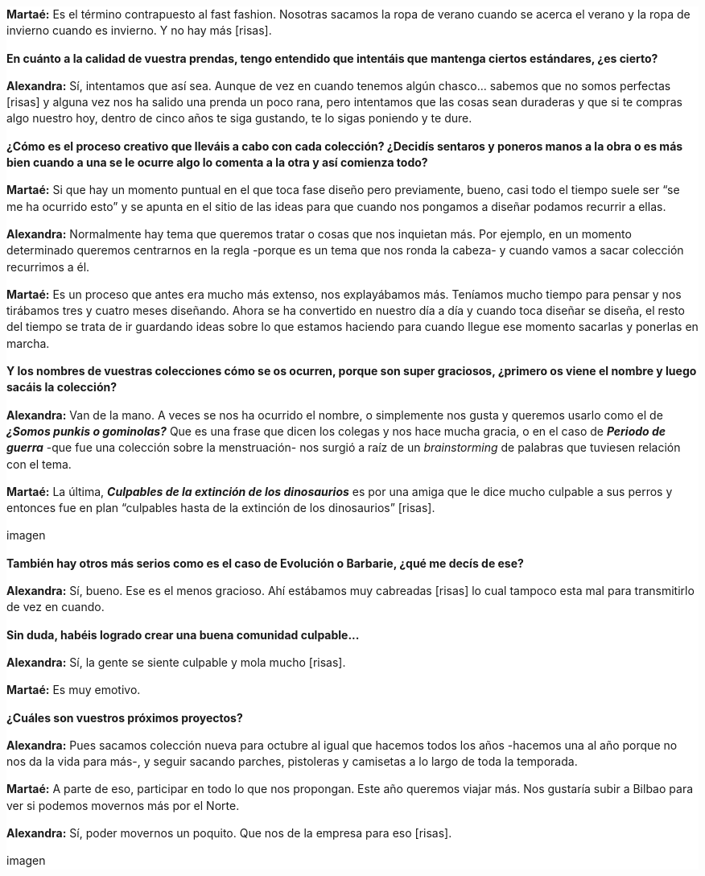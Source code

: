 **Martaé:** Es el término contrapuesto al fast fashion. Nosotras sacamos la ropa de verano cuando se acerca el verano y la ropa de invierno cuando es invierno. Y no hay más [risas].

**En cuánto a la calidad de vuestra prendas, tengo entendido que intentáis que mantenga ciertos estándares, ¿es cierto?**

**Alexandra:** Sí, intentamos que así sea. Aunque de vez en cuando tenemos algún chasco... sabemos que no somos perfectas [risas] y alguna vez nos ha salido una prenda un poco rana, pero intentamos que las cosas sean duraderas y que si te compras algo nuestro hoy, dentro de cinco años te siga gustando, te lo sigas poniendo y te dure.

**¿Cómo es el proceso creativo que lleváis a cabo con cada colección? ¿Decidís sentaros y poneros manos a la obra o es más bien cuando a una se le ocurre algo lo comenta a la otra y así comienza todo?**

**Martaé:** Si que hay un momento puntual en el que toca fase diseño pero previamente, bueno, casi todo el tiempo suele ser “se me ha ocurrido esto” y se apunta en el sitio de las ideas para que cuando nos pongamos a diseñar podamos recurrir a ellas.

**Alexandra:** Normalmente hay tema que queremos tratar o cosas que nos inquietan más. Por ejemplo, en un momento determinado queremos centrarnos en la regla -porque es un tema que nos ronda la cabeza- y cuando vamos a sacar colección recurrimos a él.

**Martaé:** Es un proceso que antes era mucho más extenso, nos explayábamos más. Teníamos mucho tiempo para pensar y nos tirábamos tres y cuatro meses diseñando. Ahora se ha convertido en nuestro día a día y cuando toca diseñar se diseña, el resto del tiempo se trata de ir guardando ideas sobre lo que estamos haciendo para cuando llegue ese momento sacarlas y ponerlas en marcha.

**Y los nombres de vuestras colecciones cómo se os ocurren, porque son super graciosos, ¿primero os viene el nombre y luego sacáis la colección?**

**Alexandra:** Van de la mano. A veces se nos ha ocurrido el nombre, o simplemente nos gusta y queremos usarlo como el de _**¿Somos punkis o gominolas?**_ Que es una frase que dicen los colegas y nos hace mucha gracia, o en el caso de _**Periodo de guerra**_ -que fue una colección sobre la menstruación- nos surgió a raíz de un _brainstorming_ de palabras que tuviesen relación con el tema.

**Martaé:** La última, _**Culpables de la extinción de los dinosaurios**_ es por una amiga que le dice mucho culpable a sus perros y entonces fue en plan “culpables hasta de la extinción de los dinosaurios” [risas].

imagen

**También hay otros más serios como es el caso de Evolución o Barbarie, ¿qué me decís de ese?**

**Alexandra:** Sí, bueno. Ese es el menos gracioso. Ahí estábamos muy cabreadas [risas] lo cual tampoco esta mal para transmitirlo de vez en cuando.

**Sin duda, habéis logrado crear una buena comunidad culpable...**

**Alexandra:** Sí, la gente se siente culpable y mola mucho [risas].

**Martaé:** Es muy emotivo.

**¿Cuáles son vuestros próximos proyectos?**

**Alexandra:** Pues sacamos colección nueva para octubre al igual que hacemos todos los años -hacemos una al año porque no nos da la vida para más-, y seguir sacando parches, pistoleras y camisetas a lo largo de toda la temporada.

**Martaé:** A parte de eso, participar en todo lo que nos propongan. Este año queremos viajar más. Nos gustaría subir a Bilbao para ver si podemos movernos más por el Norte.

**Alexandra:** Sí, poder movernos un poquito. Que nos de la empresa para eso [risas].

imagen
